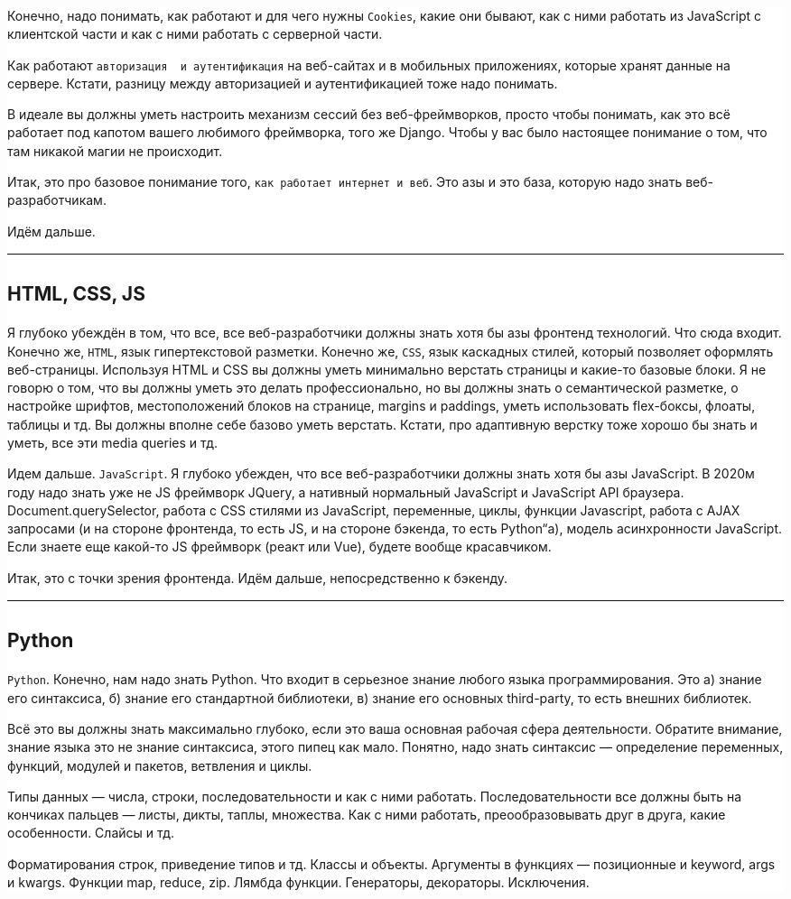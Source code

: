 Конечно, надо понимать, как работают и для чего нужны `Cookies`, какие они бывают, как с ними работать из JavaScript c клиентской части и как с ними работать с серверной части.

Как работают `авторизация  и аутентификация` на веб-сайтах и в мобильных приложениях, которые хранят данные на сервере. Кстати, разницу между авторизацией и аутентификацией тоже надо понимать.

В идеале вы должны уметь настроить механизм сессий без веб-фреймворков, просто чтобы понимать, как это всё работает под капотом вашего любимого фреймворка, того же Django. Чтобы у вас было настоящее понимание о том, что там никакой магии не происходит.

Итак, это про базовое понимание того, `как работает интернет и веб`. Это азы и это база, которую надо знать веб-разработчикам.

Идём дальше.

***

## HTML, CSS, JS

Я глубоко убеждён в том, что все, все веб-разработчики должны знать хотя бы азы фронтенд технологий. Что сюда входит. Конечно же, `HTML`, язык гипертекстовой разметки. Конечно же, `CSS`, язык каскадных стилей, который позволяет оформлять веб-страницы. Используя HTML и CSS вы должны уметь минимально верстать страницы и какие-то базовые блоки. Я не говорю о том, что вы должны уметь это делать профессионально, но вы должны знать о семантической разметке, о настройке шрифтов, местоположений блоков на странице, margins и paddings, уметь использовать flex-боксы, флоаты, таблицы и тд. Вы должны вполне себе базово уметь верстать. Кстати, про адаптивную верстку тоже хорошо бы знать и уметь, все эти media queries и тд.

Идем дальше. `JavaScript`. Я глубоко убежден, что все веб-разработчики должны знать хотя бы азы JavaScript. В 2020м году надо знать уже не JS фреймворк JQuery, а нативный нормальный JavaScript и JavaScript API браузера. Document.querySelector, работа с CSS стилями из JavaScript, переменные, циклы, функции Javascript, работа с AJAX запросами (и на стороне фронтенда, то есть JS, и на стороне бэкенда, то есть Python“а), модель асинхронности JavaScript. Если знаете еще какой-то JS фреймворк (реакт или Vue), будете вообще красавчиком.

Итак, это с точки зрения фронтенда. Идём дальше, непосредственно к бэкенду.

***

## Python

`Python`. Конечно, нам надо знать Python. Что входит в  серьезное знание любого языка программирования. Это а) знание его синтаксиса, б) знание его стандартной библиотеки, в) знание его основных third-party, то есть внешних библиотек.

Всё это вы должны знать максимально глубоко, если это ваша основная рабочая сфера деятельности. Обратите внимание, знание языка это не знание синтаксиса, этого пипец как мало. Понятно, надо знать синтаксис — определение переменных, функций, модулей и пакетов, ветвления и циклы.

Типы данных — числа, строки, последовательности и как с ними работать. Последовательности все должны быть на кончиках пальцев — листы, дикты, таплы, множества. Как с ними работать, преообразовывать друг в друга, какие особенности. Слайсы и тд.

Форматирования строк, приведение типов и тд. Классы и объекты. Аргументы в функциях — позиционные и keyword, args и kwargs. Функции map, reduce, zip. Лямбда функции. Генераторы, декораторы. Исключения.
